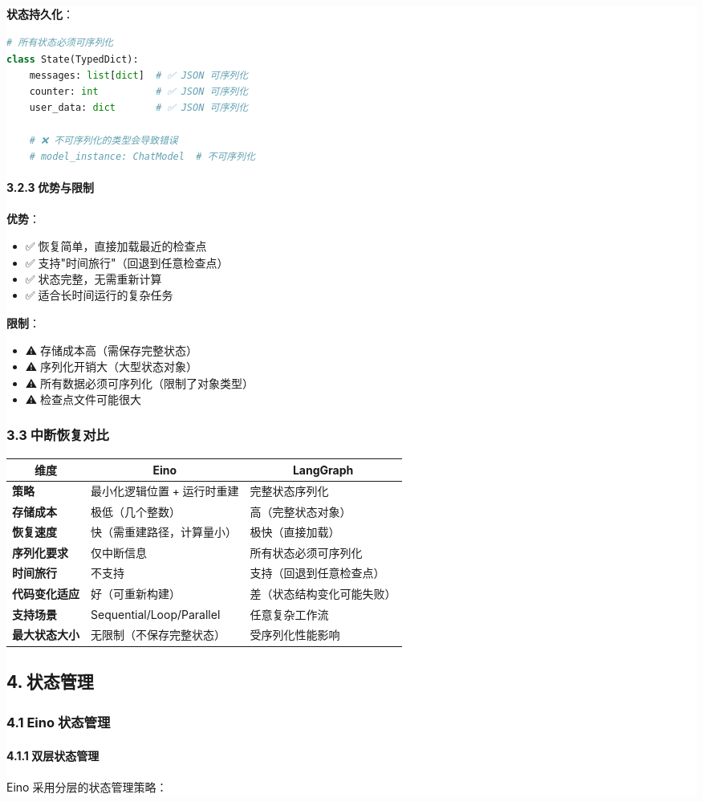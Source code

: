 **状态持久化**：
```python
# 所有状态必须可序列化
class State(TypedDict):
    messages: list[dict]  # ✅ JSON 可序列化
    counter: int          # ✅ JSON 可序列化
    user_data: dict       # ✅ JSON 可序列化
    
    # ❌ 不可序列化的类型会导致错误
    # model_instance: ChatModel  # 不可序列化
```

#### 3.2.3 优势与限制

**优势**：
- ✅ 恢复简单，直接加载最近的检查点
- ✅ 支持"时间旅行"（回退到任意检查点）
- ✅ 状态完整，无需重新计算
- ✅ 适合长时间运行的复杂任务

**限制**：
- ⚠️ 存储成本高（需保存完整状态）
- ⚠️ 序列化开销大（大型状态对象）
- ⚠️ 所有数据必须可序列化（限制了对象类型）
- ⚠️ 检查点文件可能很大

### 3.3 中断恢复对比

| 维度 | Eino | LangGraph |
|------|------|-----------|
| **策略** | 最小化逻辑位置 + 运行时重建 | 完整状态序列化 |
| **存储成本** | 极低（几个整数） | 高（完整状态对象） |
| **恢复速度** | 快（需重建路径，计算量小） | 极快（直接加载） |
| **序列化要求** | 仅中断信息 | 所有状态必须可序列化 |
| **时间旅行** | 不支持 | 支持（回退到任意检查点） |
| **代码变化适应** | 好（可重新构建） | 差（状态结构变化可能失败） |
| **支持场景** | Sequential/Loop/Parallel | 任意复杂工作流 |
| **最大状态大小** | 无限制（不保存完整状态） | 受序列化性能影响 |

## 4. 状态管理

### 4.1 Eino 状态管理

#### 4.1.1 双层状态管理

Eino 采用分层的状态管理策略：
